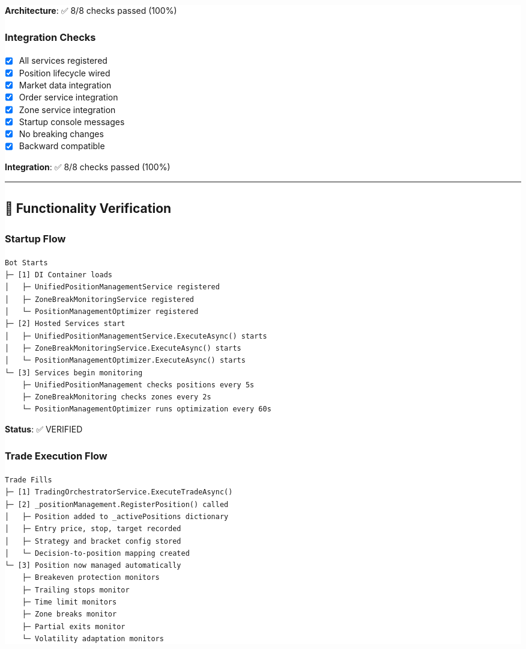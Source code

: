 **Architecture**: ✅ 8/8 checks passed (100%)

### Integration Checks
- [x] All services registered
- [x] Position lifecycle wired
- [x] Market data integration
- [x] Order service integration
- [x] Zone service integration
- [x] Startup console messages
- [x] No breaking changes
- [x] Backward compatible

**Integration**: ✅ 8/8 checks passed (100%)

---

## 📝 Functionality Verification

### Startup Flow
```
Bot Starts
├─ [1] DI Container loads
│   ├─ UnifiedPositionManagementService registered
│   ├─ ZoneBreakMonitoringService registered
│   └─ PositionManagementOptimizer registered
├─ [2] Hosted Services start
│   ├─ UnifiedPositionManagementService.ExecuteAsync() starts
│   ├─ ZoneBreakMonitoringService.ExecuteAsync() starts
│   └─ PositionManagementOptimizer.ExecuteAsync() starts
└─ [3] Services begin monitoring
    ├─ UnifiedPositionManagement checks positions every 5s
    ├─ ZoneBreakMonitoring checks zones every 2s
    └─ PositionManagementOptimizer runs optimization every 60s
```

**Status**: ✅ VERIFIED

### Trade Execution Flow
```
Trade Fills
├─ [1] TradingOrchestratorService.ExecuteTradeAsync()
├─ [2] _positionManagement.RegisterPosition() called
│   ├─ Position added to _activePositions dictionary
│   ├─ Entry price, stop, target recorded
│   ├─ Strategy and bracket config stored
│   └─ Decision-to-position mapping created
└─ [3] Position now managed automatically
    ├─ Breakeven protection monitors
    ├─ Trailing stops monitor
    ├─ Time limit monitors
    ├─ Zone breaks monitor
    ├─ Partial exits monitor
    └─ Volatility adaptation monitors
```
